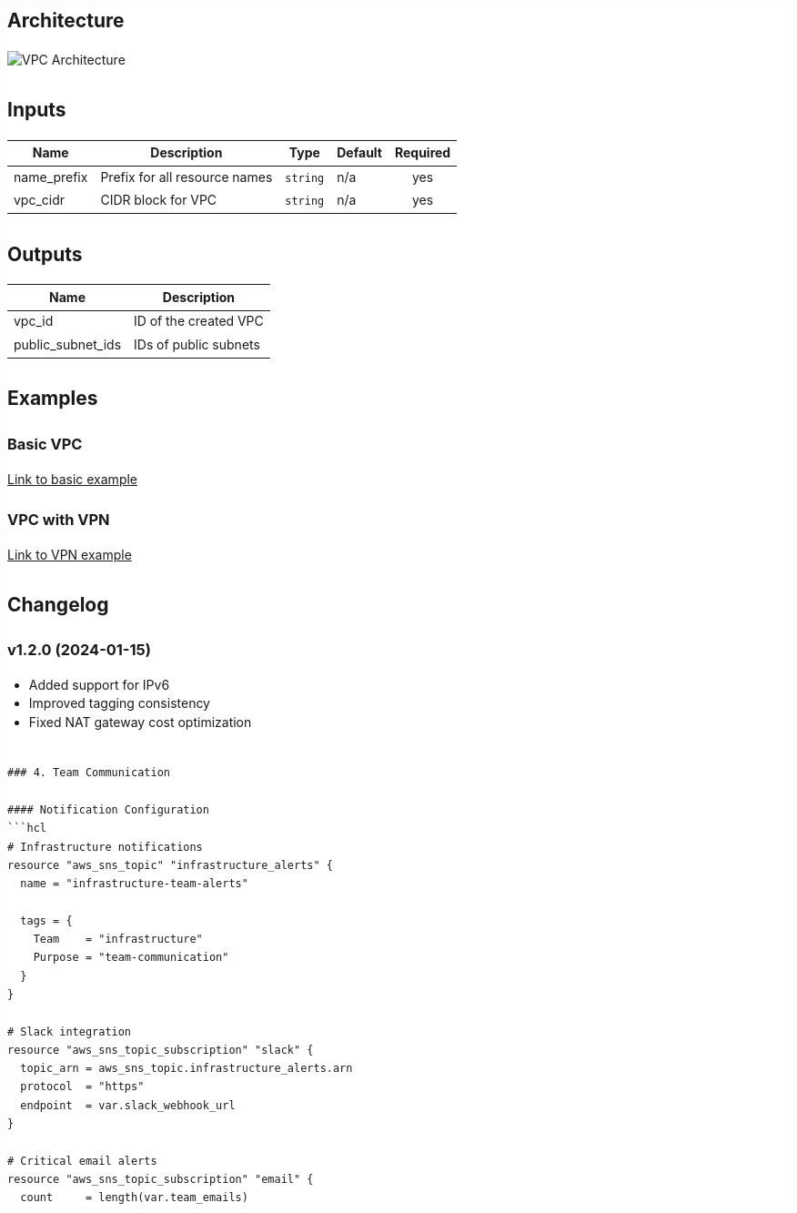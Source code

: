## Architecture

![VPC Architecture](./diagrams/vpc-architecture.png)

## Inputs

| Name | Description | Type | Default | Required |
|------|-------------|------|---------|:--------:|
| name_prefix | Prefix for all resource names | `string` | n/a | yes |
| vpc_cidr | CIDR block for VPC | `string` | n/a | yes |

## Outputs

| Name | Description |
|------|-------------|
| vpc_id | ID of the created VPC |
| public_subnet_ids | IDs of public subnets |

## Examples

### Basic VPC
[Link to basic example](./examples/basic-vpc/)

### VPC with VPN
[Link to VPN example](./examples/vpc-with-vpn/)

## Changelog

### v1.2.0 (2024-01-15)
- Added support for IPv6
- Improved tagging consistency
- Fixed NAT gateway cost optimization
```

### 4. Team Communication

#### Notification Configuration
```hcl
# Infrastructure notifications
resource "aws_sns_topic" "infrastructure_alerts" {
  name = "infrastructure-team-alerts"
  
  tags = {
    Team    = "infrastructure"
    Purpose = "team-communication"
  }
}

# Slack integration
resource "aws_sns_topic_subscription" "slack" {
  topic_arn = aws_sns_topic.infrastructure_alerts.arn
  protocol  = "https"
  endpoint  = var.slack_webhook_url
}

# Critical email alerts
resource "aws_sns_topic_subscription" "email" {
  count     = length(var.team_emails)
```